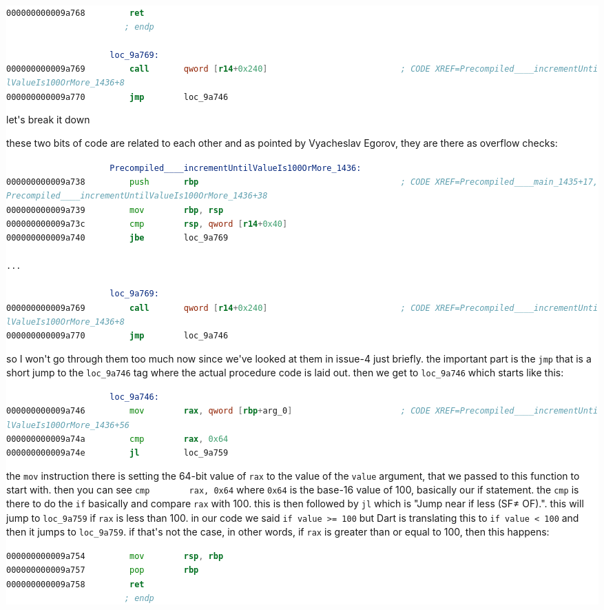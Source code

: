```asm
000000000009a768         ret
                        ; endp

                     loc_9a769:
000000000009a769         call       qword [r14+0x240]                           ; CODE XREF=Precompiled____incrementUntilValueIs100OrMore_1436+8
000000000009a770         jmp        loc_9a746
```

let's break it down

these two bits of code are related to each other and as pointed by Vyacheslav Egorov, they are there as overflow checks:

```asm
                     Precompiled____incrementUntilValueIs100OrMore_1436:
000000000009a738         push       rbp                                         ; CODE XREF=Precompiled____main_1435+17, Precompiled____incrementUntilValueIs100OrMore_1436+38
000000000009a739         mov        rbp, rsp
000000000009a73c         cmp        rsp, qword [r14+0x40]
000000000009a740         jbe        loc_9a769

...

                     loc_9a769:
000000000009a769         call       qword [r14+0x240]                           ; CODE XREF=Precompiled____incrementUntilValueIs100OrMore_1436+8
000000000009a770         jmp        loc_9a746
```

so I won't go through them too much now since we've looked at them in issue-4 just briefly. the important part is the `jmp` that is a short jump to the `loc_9a746` tag where the actual procedure code is laid out. then we get to `loc_9a746` which starts like this:

```asm
                     loc_9a746:
000000000009a746         mov        rax, qword [rbp+arg_0]                      ; CODE XREF=Precompiled____incrementUntilValueIs100OrMore_1436+56
000000000009a74a         cmp        rax, 0x64
000000000009a74e         jl         loc_9a759
```

the `mov` instruction there is setting the 64-bit value of `rax` to the value of the `value` argument, that we passed to this function to start with. then you can see `cmp        rax, 0x64` where `0x64` is the base-16 value of 100, basically our if statement. the `cmp` is there to do the `if` basically and compare `rax` with 100. this is then followed by `jl` which is "Jump near if less (SF≠ OF).". this will jump to `loc_9a759` if `rax` is less than 100. in our code we said `if value >= 100` but Dart is translating this to `if value < 100` and then it jumps to `loc_9a759`. if that's not the case, in other words, if `rax` is greater than or equal to 100, then this happens:

```asm
000000000009a754         mov        rsp, rbp
000000000009a757         pop        rbp
000000000009a758         ret
                        ; endp
```
